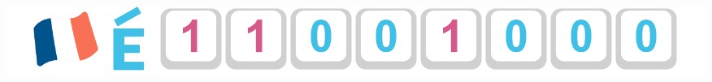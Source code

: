 <div style='width: 100%; margin: 0 auto;'><p align='center'><img height='80px' src='pictures/g/france.svg'><img height='80px' src='pictures/g/ea.svg'><img height='80px' src='pictures/e/one.svg'><img height='80px' src='pictures/e/one.svg'><img height='80px' src='pictures/e/zero.svg'><img height='80px' src='pictures/e/zero.svg'><img height='80px' src='pictures/e/one.svg'><img height='80px' src='pictures/e/zero.svg'><img height='80px' src='pictures/e/zero.svg'><img height='80px' src='pictures/e/zero.svg'></p></div> 